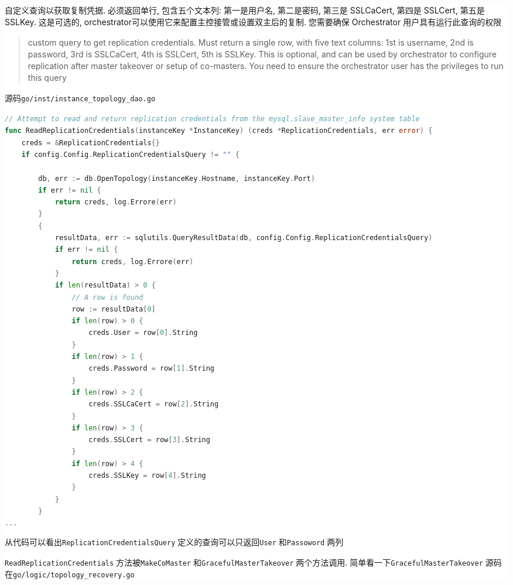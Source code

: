 自定义查询以获取复制凭据. 必须返回单行, 包含五个文本列: 第一是用户名, 第二是密码, 第三是 SSLCaCert, 第四是 SSLCert, 第五是 SSLKey. 这是可选的, orchestrator可以使用它来配置主控接管或设置双主后的复制. 您需要确保 Orchestrator 用户具有运行此查询的权限

> custom query to get replication credentials. Must return a single row, with five text columns: 1st is username, 2nd is password, 3rd is SSLCaCert, 4th is SSLCert, 5th is SSLKey. This is optional, and can be used by orchestrator to configure replication after master takeover or setup of co-masters. You need to ensure the orchestrator user has the privileges to run this query

源码`go/inst/instance_topology_dao.go`

```go
// Attempt to read and return replication credentials from the mysql.slave_master_info system table
func ReadReplicationCredentials(instanceKey *InstanceKey) (creds *ReplicationCredentials, err error) {
    creds = &ReplicationCredentials{}
    if config.Config.ReplicationCredentialsQuery != "" {

        db, err := db.OpenTopology(instanceKey.Hostname, instanceKey.Port)
        if err != nil {
            return creds, log.Errore(err)
        }
        {
            resultData, err := sqlutils.QueryResultData(db, config.Config.ReplicationCredentialsQuery)
            if err != nil {
                return creds, log.Errore(err)
            }
            if len(resultData) > 0 {
                // A row is found
                row := resultData[0]
                if len(row) > 0 {
                    creds.User = row[0].String
                }
                if len(row) > 1 {
                    creds.Password = row[1].String
                }
                if len(row) > 2 {
                    creds.SSLCaCert = row[2].String
                }
                if len(row) > 3 {
                    creds.SSLCert = row[3].String
                }
                if len(row) > 4 {
                    creds.SSLKey = row[4].String
                }
            }
        }
...
```
从代码可以看出`ReplicationCredentialsQuery` 定义的查询可以只返回`User` 和`Passoword` 两列

`ReadReplicationCredentials` 方法被`MakeCoMaster` 和`GracefulMasterTakeover` 两个方法调用. 简单看一下`GracefulMasterTakeover` 源码在`go/logic/topology_recovery.go`
